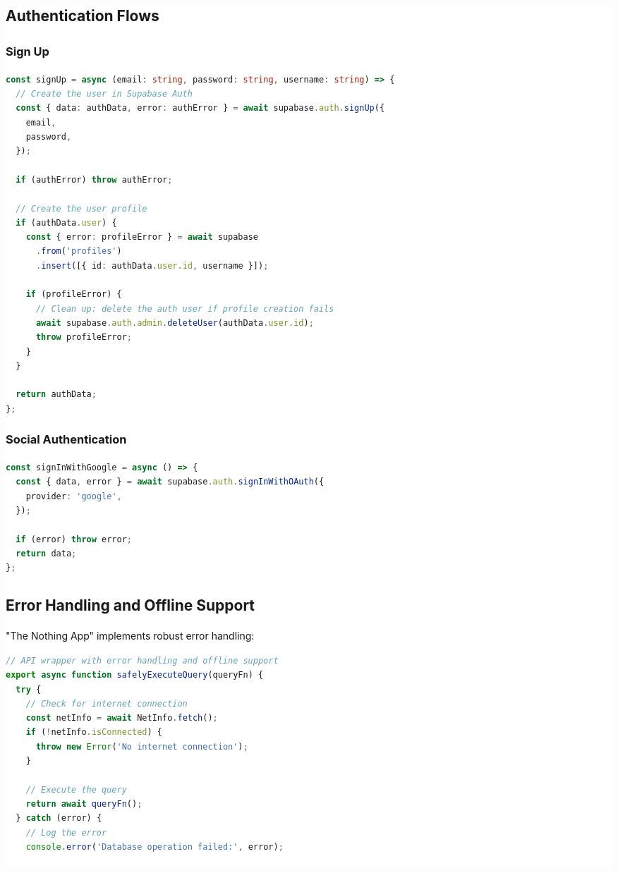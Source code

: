 ## Authentication Flows

### Sign Up

```typescript
const signUp = async (email: string, password: string, username: string) => {
  // Create the user in Supabase Auth
  const { data: authData, error: authError } = await supabase.auth.signUp({
    email,
    password,
  });
  
  if (authError) throw authError;
  
  // Create the user profile
  if (authData.user) {
    const { error: profileError } = await supabase
      .from('profiles')
      .insert([{ id: authData.user.id, username }]);
      
    if (profileError) {
      // Clean up: delete the auth user if profile creation fails
      await supabase.auth.admin.deleteUser(authData.user.id);
      throw profileError;
    }
  }
  
  return authData;
};
```

### Social Authentication

```typescript
const signInWithGoogle = async () => {
  const { data, error } = await supabase.auth.signInWithOAuth({
    provider: 'google',
  });
  
  if (error) throw error;
  return data;
};
```

## Error Handling and Offline Support

"The Nothing App" implements robust error handling:

```typescript
// API wrapper with error handling and offline support
export async function safelyExecuteQuery(queryFn) {
  try {
    // Check for internet connection
    const netInfo = await NetInfo.fetch();
    if (!netInfo.isConnected) {
      throw new Error('No internet connection');
    }
    
    // Execute the query
    return await queryFn();
  } catch (error) {
    // Log the error
    console.error('Database operation failed:', error);
    
```